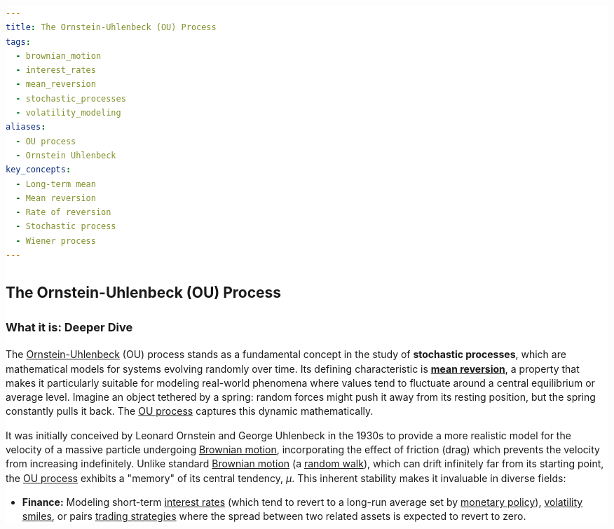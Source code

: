 ```yaml
---
title: The Ornstein-Uhlenbeck (OU) Process
tags:
  - brownian_motion
  - interest_rates
  - mean_reversion
  - stochastic_processes
  - volatility_modeling
aliases:
  - OU process
  - Ornstein Uhlenbeck
key_concepts:
  - Long-term mean
  - Mean reversion
  - Rate of reversion
  - Stochastic process
  - Wiener process
---
```

## The Ornstein-Uhlenbeck (OU) Process

### What it is: Deeper Dive

The [Ornstein-Uhlenbeck](Financial%20Markets/Financial%20Asset%20Pricing%20Theory%20Overview/Chapter%2010%20-%20The%20Economics%20of%20the%20Term%20Structure%20of%20Interest%20Rates/Equilibrium%20Interest%20Rate%20Models.md) (OU) process stands as a fundamental concept in the study of **stochastic processes**, which are mathematical models for systems evolving randomly over time. Its defining characteristic is **[mean reversion](.md)**, a property that makes it particularly suitable for modeling real-world phenomena where values tend to fluctuate around a central equilibrium or average level. Imagine an object tethered by a spring: random forces might push it away from its resting position, but the spring constantly pulls it back. The [OU process](.md) captures this dynamic mathematically.

It was initially conceived by Leonard Ornstein and George Uhlenbeck in the 1930s to provide a more realistic model for the velocity of a massive particle undergoing [Brownian motion](Financial%20Markets/Financial%20Asset%20Pricing%20Theory%20Overview/Chapter%202%20-%20Uncertainty,%20Information,%20and%20Stochastic%20Processes/Continuous-Time%20Stochastic%20Processes.md), incorporating the effect of friction (drag) which prevents the velocity from increasing indefinitely. Unlike standard [Brownian motion](Financial%20Markets/Financial%20Asset%20Pricing%20Theory%20Overview/Chapter%202%20-%20Uncertainty,%20Information,%20and%20Stochastic%20Processes/Continuous-Time%20Stochastic%20Processes.md) (a [random walk](Financial%20Markets/Financial%20Asset%20Pricing%20Theory%20Overview/Chapter%202%20-%20Uncertainty,%20Information,%20and%20Stochastic%20Processes/Some%20Discrete-Time%20Stochastic%20Processes.md)), which can drift infinitely far from its starting point, the [OU process](.md) exhibits a "memory" of its central tendency, $μ$. This inherent stability makes it invaluable in diverse fields:

- **Finance:** Modeling short-term [interest rates](Financial%20Markets/Fixed%20Income%20Securities%20Tools%20for%20Today's%20Markets/Chapter%202/Interest%20Rate%20Quotations.md) (which tend to revert to a long-run average set by [monetary policy](Financial%20Markets%20and%20Institutions/III.%20Liquidity%20of%20Assets/Class%209-%20Bailouts%20and%20Bank%20Failures/Articles/The%20Economist%20Regime%20Change.md)), [volatility smiles](Credit%20Markets/Credit%20Markets%20Session%205.md), or pairs [trading strategies](Course%20Notes/Quantitative%20Trading%20Strategies%20Lecture%20Notes.md) where the spread between two related assets is expected to revert to zero.
    